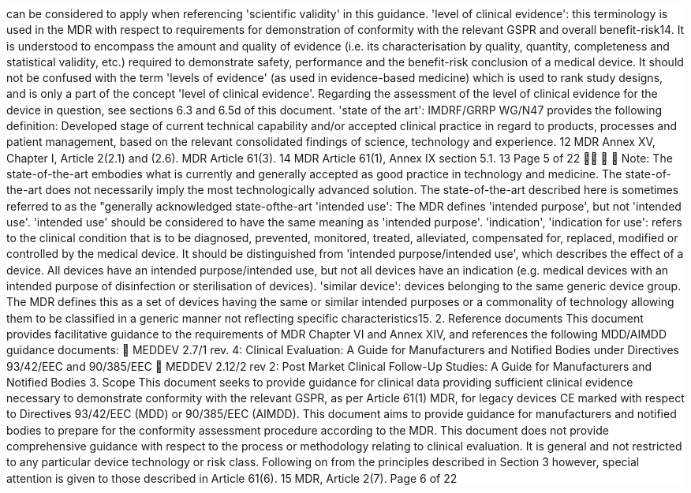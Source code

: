 can be considered to apply when referencing 'scientific validity' in
this guidance. 'level of clinical evidence': this terminology is used in
the MDR with respect to requirements for demonstration of conformity
with the relevant GSPR and overall benefit-risk14. It is understood to
encompass the amount and quality of evidence (i.e. its characterisation
by quality, quantity, completeness and statistical validity, etc.)
required to demonstrate safety, performance and the benefit-risk
conclusion of a medical device. It should not be confused with the term
'levels of evidence' (as used in evidence-based medicine) which is used
to rank study designs, and is only a part of the concept 'level of
clinical evidence'. Regarding the assessment of the level of clinical
evidence for the device in question, see sections 6.3 and 6.5d of this
document. 'state of the art': IMDRF/GRRP WG/N47 provides the following
definition: Developed stage of current technical capability and/or
accepted clinical practice in regard to products, processes and patient
management, based on the relevant consolidated findings of science,
technology and experience.
12
MDR Annex XV, Chapter I, Article 2(2.1) and (2.6). MDR Article 61(3). 14
MDR Article 61(1), Annex IX section 5.1. 13
Page 5 of 22



Note: The state-of-the-art embodies what is currently and generally
accepted as good practice in technology and medicine. The
state-of-the-art does not necessarily imply the most technologically
advanced solution. The state-of-the-art described here is sometimes
referred to as the "generally acknowledged state-ofthe-art 'intended
use': The MDR defines 'intended purpose', but not 'intended use'.
'intended use' should be considered to have the same meaning as
'intended purpose'. 'indication', 'indication for use': refers to the
clinical condition that is to be diagnosed, prevented, monitored,
treated, alleviated, compensated for, replaced, modified or controlled
by the medical device. It should be distinguished from 'intended
purpose/intended use', which describes the effect of a device. All
devices have an intended purpose/intended use, but not all devices have
an indication (e.g. medical devices with an intended purpose of
disinfection or sterilisation of devices). 'similar device': devices
belonging to the same generic device group. The MDR defines this as a
set of devices having the same or similar intended purposes or a
commonality of technology allowing them to be classified in a generic
manner not reflecting specific characteristics15.
2. Reference documents This document provides facilitative guidance to
the requirements of MDR Chapter VI and Annex XIV, and references the
following MDD/AIMDD guidance documents:  MEDDEV 2.7/1 rev. 4: Clinical
Evaluation: A Guide for Manufacturers and Notified Bodies under
Directives 93/42/EEC and 90/385/EEC  MEDDEV 2.12/2 rev 2: Post Market
Clinical Follow-Up Studies: A Guide for Manufacturers and Notified
Bodies 3. Scope This document seeks to provide guidance for clinical
data providing sufficient clinical evidence necessary to demonstrate
conformity with the relevant GSPR, as per Article 61(1) MDR, for legacy
devices CE marked with respect to Directives 93/42/EEC (MDD) or
90/385/EEC (AIMDD). This document aims to provide guidance for
manufacturers and notified bodies to prepare for the conformity
assessment procedure according to the MDR. This document does not
provide comprehensive guidance with respect to the process or
methodology relating to clinical evaluation. It is general and not
restricted to any particular device technology or risk class. Following
on from the principles described in Section 3 however, special attention
is given to those described in Article 61(6).
15
MDR, Article 2(7).
Page 6 of 22